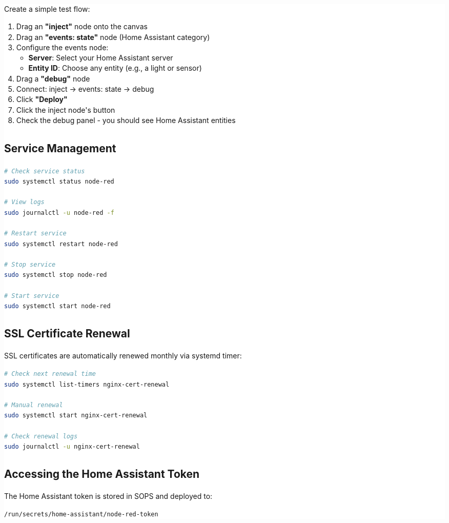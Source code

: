 Create a simple test flow:

1. Drag an **"inject"** node onto the canvas
2. Drag an **"events: state"** node (Home Assistant category)
3. Configure the events node:
   - **Server**: Select your Home Assistant server
   - **Entity ID**: Choose any entity (e.g., a light or sensor)
4. Drag a **"debug"** node
5. Connect: inject → events: state → debug
6. Click **"Deploy"**
7. Click the inject node's button
8. Check the debug panel - you should see Home Assistant entities

## Service Management

```bash
# Check service status
sudo systemctl status node-red

# View logs
sudo journalctl -u node-red -f

# Restart service
sudo systemctl restart node-red

# Stop service
sudo systemctl stop node-red

# Start service
sudo systemctl start node-red
```

## SSL Certificate Renewal

SSL certificates are automatically renewed monthly via systemd timer:

```bash
# Check next renewal time
sudo systemctl list-timers nginx-cert-renewal

# Manual renewal
sudo systemctl start nginx-cert-renewal

# Check renewal logs
sudo journalctl -u nginx-cert-renewal
```

## Accessing the Home Assistant Token

The Home Assistant token is stored in SOPS and deployed to:
```
/run/secrets/home-assistant/node-red-token
```
